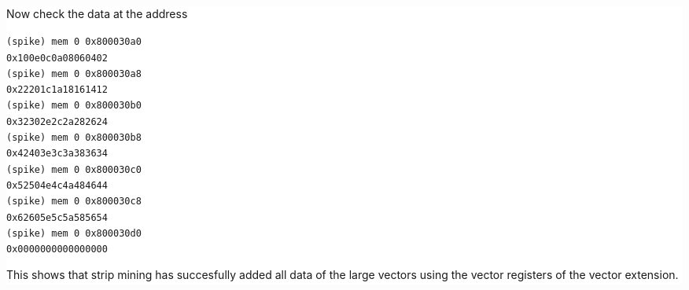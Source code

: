 Now check the data at the address

```
(spike) mem 0 0x800030a0
0x100e0c0a08060402
(spike) mem 0 0x800030a8
0x22201c1a18161412
(spike) mem 0 0x800030b0
0x32302e2c2a282624
(spike) mem 0 0x800030b8
0x42403e3c3a383634
(spike) mem 0 0x800030c0
0x52504e4c4a484644
(spike) mem 0 0x800030c8 
0x62605e5c5a585654
(spike) mem 0 0x800030d0
0x0000000000000000
```

This shows that strip mining has succesfully added all data of the large vectors using the vector registers of the vector extension.
